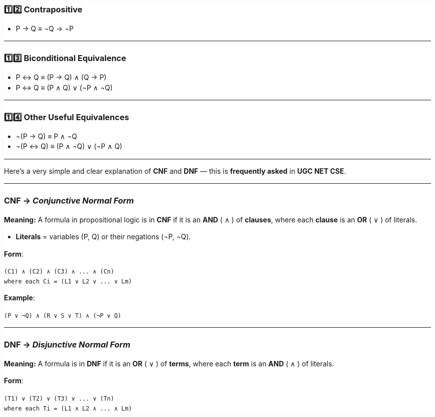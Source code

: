 ### 1️⃣2️⃣ **Contrapositive**

* P → Q ≡ ¬Q → ¬P

---

### 1️⃣3️⃣ **Biconditional Equivalence**

* P ↔ Q ≡ (P → Q) ∧ (Q → P)
* P ↔ Q ≡ (P ∧ Q) ∨ (¬P ∧ ¬Q)

---

### 1️⃣4️⃣ **Other Useful Equivalences**

* ¬(P → Q) ≡ P ∧ ¬Q
* ¬(P ↔ Q) ≡ (P ∧ ¬Q) ∨ (¬P ∧ Q)

---

Here’s a very simple and clear explanation of **CNF** and **DNF** — this is **frequently asked** in **UGC NET CSE**.

---

### **CNF** → *Conjunctive Normal Form*

**Meaning:**
A formula in propositional logic is in **CNF** if it is an **AND** ( ∧ ) of **clauses**, where each **clause** is an **OR** ( ∨ ) of literals.

* **Literals** = variables (P, Q) or their negations (¬P, ¬Q).

**Form**:

```
(C1) ∧ (C2) ∧ (C3) ∧ ... ∧ (Cn)
where each Ci = (L1 ∨ L2 ∨ ... ∨ Lm)
```

**Example**:

```
(P ∨ ¬Q) ∧ (R ∨ S ∨ T) ∧ (¬P ∨ Q)
```

---

### **DNF** → *Disjunctive Normal Form*

**Meaning:**
A formula is in **DNF** if it is an **OR** ( ∨ ) of **terms**, where each **term** is an **AND** ( ∧ ) of literals.

**Form**:

```
(T1) ∨ (T2) ∨ (T3) ∨ ... ∨ (Tn)
where each Ti = (L1 ∧ L2 ∧ ... ∧ Lm)
```
